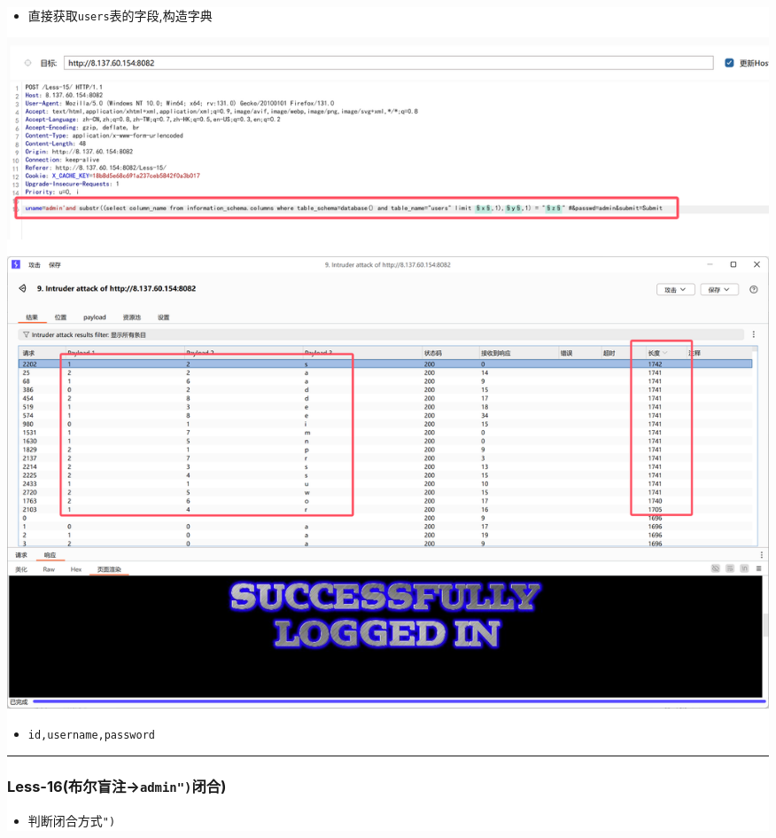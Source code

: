 - 直接获取`users`表的字段,构造字典

![image-20241007220734166](./assets/image-20241007220734166.png)

![image-20241007220706655](./assets/image-20241007220706655.png)

- `id,username,password`

****

### Less-16(布尔盲注->`admin")`闭合)

- 判断闭合方式`")`
